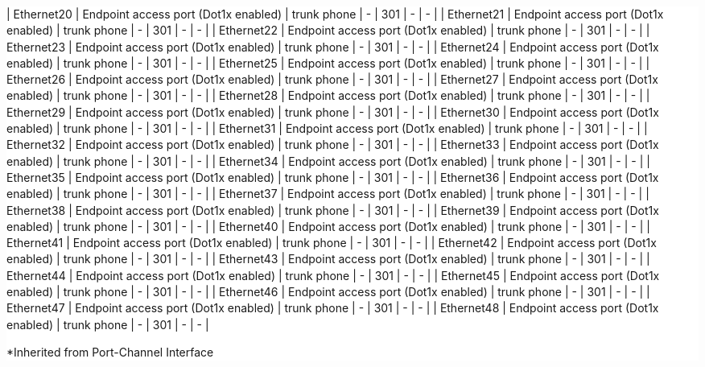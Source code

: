 | Ethernet20 |  Endpoint access port (Dot1x enabled) | trunk phone | - | 301 | - | - |
| Ethernet21 |  Endpoint access port (Dot1x enabled) | trunk phone | - | 301 | - | - |
| Ethernet22 |  Endpoint access port (Dot1x enabled) | trunk phone | - | 301 | - | - |
| Ethernet23 |  Endpoint access port (Dot1x enabled) | trunk phone | - | 301 | - | - |
| Ethernet24 |  Endpoint access port (Dot1x enabled) | trunk phone | - | 301 | - | - |
| Ethernet25 |  Endpoint access port (Dot1x enabled) | trunk phone | - | 301 | - | - |
| Ethernet26 |  Endpoint access port (Dot1x enabled) | trunk phone | - | 301 | - | - |
| Ethernet27 |  Endpoint access port (Dot1x enabled) | trunk phone | - | 301 | - | - |
| Ethernet28 |  Endpoint access port (Dot1x enabled) | trunk phone | - | 301 | - | - |
| Ethernet29 |  Endpoint access port (Dot1x enabled) | trunk phone | - | 301 | - | - |
| Ethernet30 |  Endpoint access port (Dot1x enabled) | trunk phone | - | 301 | - | - |
| Ethernet31 |  Endpoint access port (Dot1x enabled) | trunk phone | - | 301 | - | - |
| Ethernet32 |  Endpoint access port (Dot1x enabled) | trunk phone | - | 301 | - | - |
| Ethernet33 |  Endpoint access port (Dot1x enabled) | trunk phone | - | 301 | - | - |
| Ethernet34 |  Endpoint access port (Dot1x enabled) | trunk phone | - | 301 | - | - |
| Ethernet35 |  Endpoint access port (Dot1x enabled) | trunk phone | - | 301 | - | - |
| Ethernet36 |  Endpoint access port (Dot1x enabled) | trunk phone | - | 301 | - | - |
| Ethernet37 |  Endpoint access port (Dot1x enabled) | trunk phone | - | 301 | - | - |
| Ethernet38 |  Endpoint access port (Dot1x enabled) | trunk phone | - | 301 | - | - |
| Ethernet39 |  Endpoint access port (Dot1x enabled) | trunk phone | - | 301 | - | - |
| Ethernet40 |  Endpoint access port (Dot1x enabled) | trunk phone | - | 301 | - | - |
| Ethernet41 |  Endpoint access port (Dot1x enabled) | trunk phone | - | 301 | - | - |
| Ethernet42 |  Endpoint access port (Dot1x enabled) | trunk phone | - | 301 | - | - |
| Ethernet43 |  Endpoint access port (Dot1x enabled) | trunk phone | - | 301 | - | - |
| Ethernet44 |  Endpoint access port (Dot1x enabled) | trunk phone | - | 301 | - | - |
| Ethernet45 |  Endpoint access port (Dot1x enabled) | trunk phone | - | 301 | - | - |
| Ethernet46 |  Endpoint access port (Dot1x enabled) | trunk phone | - | 301 | - | - |
| Ethernet47 |  Endpoint access port (Dot1x enabled) | trunk phone | - | 301 | - | - |
| Ethernet48 |  Endpoint access port (Dot1x enabled) | trunk phone | - | 301 | - | - |

*Inherited from Port-Channel Interface
